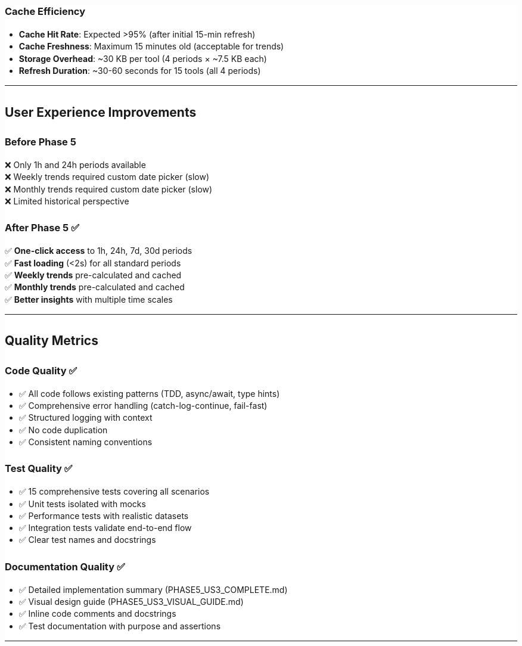 ### Cache Efficiency

- **Cache Hit Rate**: Expected >95% (after initial 15-min refresh)
- **Cache Freshness**: Maximum 15 minutes old (acceptable for trends)
- **Storage Overhead**: ~30 KB per tool (4 periods × ~7.5 KB each)
- **Refresh Duration**: ~30-60 seconds for 15 tools (all 4 periods)

---

## User Experience Improvements

### Before Phase 5
❌ Only 1h and 24h periods available  
❌ Weekly trends required custom date picker (slow)  
❌ Monthly trends required custom date picker (slow)  
❌ Limited historical perspective

### After Phase 5 ✅
✅ **One-click access** to 1h, 24h, 7d, 30d periods  
✅ **Fast loading** (<2s) for all standard periods  
✅ **Weekly trends** pre-calculated and cached  
✅ **Monthly trends** pre-calculated and cached  
✅ **Better insights** with multiple time scales

---

## Quality Metrics

### Code Quality ✅
- ✅ All code follows existing patterns (TDD, async/await, type hints)
- ✅ Comprehensive error handling (catch-log-continue, fail-fast)
- ✅ Structured logging with context
- ✅ No code duplication
- ✅ Consistent naming conventions

### Test Quality ✅
- ✅ 15 comprehensive tests covering all scenarios
- ✅ Unit tests isolated with mocks
- ✅ Performance tests with realistic datasets
- ✅ Integration tests validate end-to-end flow
- ✅ Clear test names and docstrings

### Documentation Quality ✅
- ✅ Detailed implementation summary (PHASE5_US3_COMPLETE.md)
- ✅ Visual design guide (PHASE5_US3_VISUAL_GUIDE.md)
- ✅ Inline code comments and docstrings
- ✅ Test documentation with purpose and assertions

---
